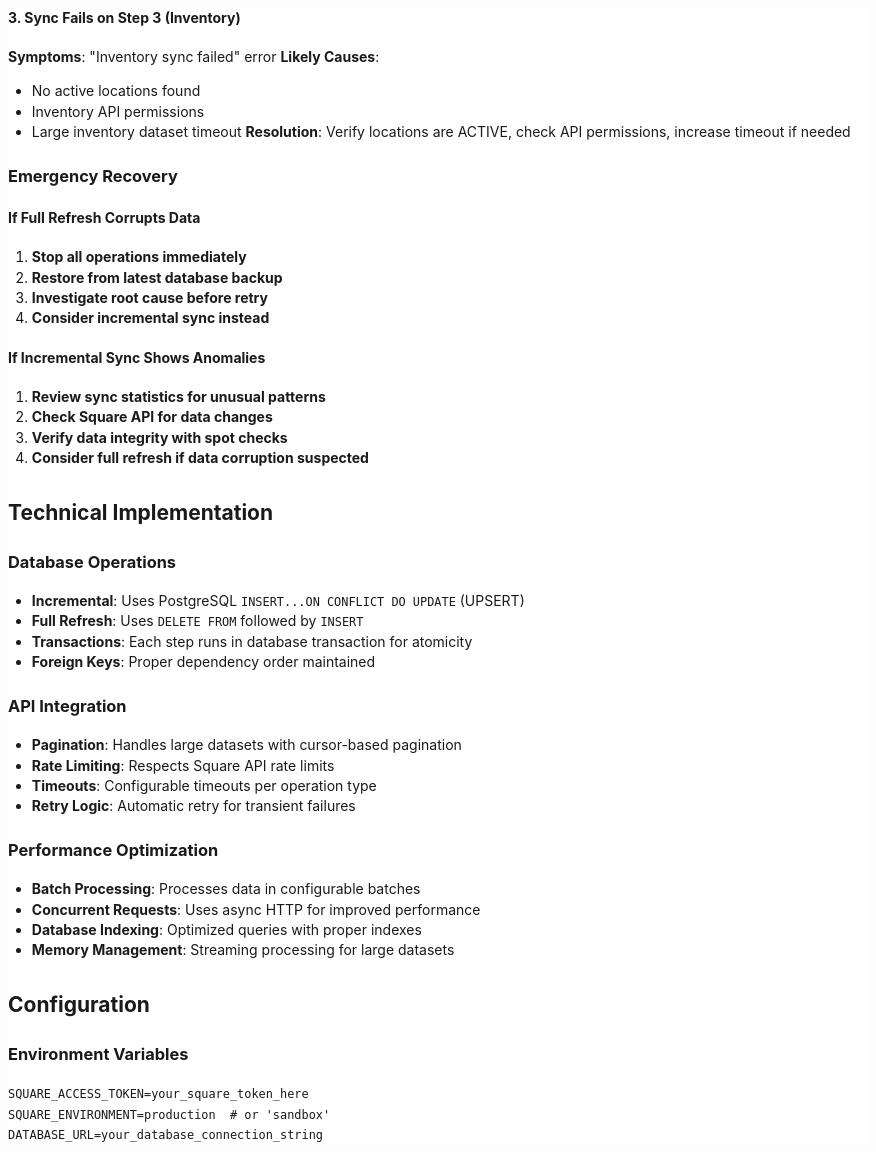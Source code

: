 #### 3. Sync Fails on Step 3 (Inventory)
**Symptoms**: "Inventory sync failed" error
**Likely Causes**:
- No active locations found
- Inventory API permissions
- Large inventory dataset timeout
**Resolution**: Verify locations are ACTIVE, check API permissions, increase timeout if needed

### Emergency Recovery

#### If Full Refresh Corrupts Data
1. **Stop all operations immediately**
2. **Restore from latest database backup**
3. **Investigate root cause before retry**
4. **Consider incremental sync instead**

#### If Incremental Sync Shows Anomalies
1. **Review sync statistics for unusual patterns**
2. **Check Square API for data changes**
3. **Verify data integrity with spot checks**
4. **Consider full refresh if data corruption suspected**

## Technical Implementation

### Database Operations
- **Incremental**: Uses PostgreSQL `INSERT...ON CONFLICT DO UPDATE` (UPSERT)
- **Full Refresh**: Uses `DELETE FROM` followed by `INSERT`
- **Transactions**: Each step runs in database transaction for atomicity
- **Foreign Keys**: Proper dependency order maintained

### API Integration
- **Pagination**: Handles large datasets with cursor-based pagination
- **Rate Limiting**: Respects Square API rate limits
- **Timeouts**: Configurable timeouts per operation type
- **Retry Logic**: Automatic retry for transient failures

### Performance Optimization
- **Batch Processing**: Processes data in configurable batches
- **Concurrent Requests**: Uses async HTTP for improved performance
- **Database Indexing**: Optimized queries with proper indexes
- **Memory Management**: Streaming processing for large datasets

## Configuration

### Environment Variables
```
SQUARE_ACCESS_TOKEN=your_square_token_here
SQUARE_ENVIRONMENT=production  # or 'sandbox'
DATABASE_URL=your_database_connection_string
```
